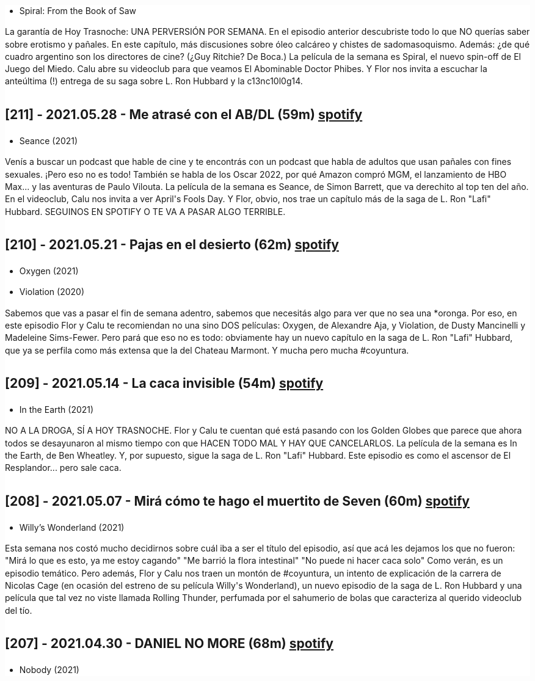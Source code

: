 * Spiral: From the Book of Saw

La garantía de Hoy Trasnoche: UNA PERVERSIÓN POR SEMANA. En el episodio anterior descubriste todo lo que NO querías saber sobre erotismo y pañales. En este capítulo, más discusiones sobre óleo calcáreo y chistes de sadomasoquismo. Además: ¿de qué cuadro argentino son los directores de cine? (¿Guy Ritchie? De Boca.) La película de la semana es Spiral, el nuevo spin-off de El Juego del Miedo. Calu abre su videoclub para que veamos El Abominable Doctor Phibes. Y Flor nos invita a escuchar la anteúltima (!) entrega de su saga sobre L. Ron Hubbard y la c13nc10l0g14.

## [211] - 2021.05.28 - Me atrasé con el AB/DL (59m) [spotify](https://open.spotify.com/episode/45eBZPw07ADcJNLWElhuin)

* Seance (2021)

Venís a buscar un podcast que hable de cine y te encontrás con un podcast que habla de adultos que usan pañales con fines sexuales. ¡Pero eso no es todo! También se habla de los Oscar 2022, por qué Amazon compró MGM, el lanzamiento de HBO Max... y las aventuras de Paulo Vilouta. La película de la semana es Seance, de Simon Barrett, que va derechito al top ten del año. En el videoclub, Calu nos invita a ver April's Fools Day. Y Flor, obvio, nos trae un capítulo más de la saga de L. Ron "Lafi" Hubbard. SEGUINOS EN SPOTIFY O TE VA A PASAR ALGO TERRIBLE.

## [210] - 2021.05.21 - Pajas en el desierto (62m) [spotify](https://open.spotify.com/episode/7fz4FqTrcFVFFc5YAaEAQF)

* Oxygen (2021)

* Violation (2020)

Sabemos que vas a pasar el fin de semana adentro, sabemos que necesitás algo para ver que no sea una *oronga. Por eso, en este episodio Flor y Calu te recomiendan no una sino DOS películas: Oxygen, de Alexandre Aja, y Violation, de Dusty Mancinelli y Madeleine Sims-Fewer. Pero pará que eso no es todo: obviamente hay un nuevo capítulo en la saga de L. Ron "Lafi" Hubbard, que ya se perfila como más extensa que la del Chateau Marmont. Y mucha pero mucha #coyuntura.

## [209] - 2021.05.14 - La caca invisible (54m) [spotify](https://open.spotify.com/episode/05PyA0ma5hxXGH0Jrmlets)

* In the Earth (2021)

NO A LA DROGA, SÍ A HOY TRASNOCHE. Flor y Calu te cuentan qué está pasando con los Golden Globes que parece que ahora todos se desayunaron al mismo tiempo con que HACEN TODO MAL Y HAY QUE CANCELARLOS. La película de la semana es In the Earth, de Ben Wheatley. Y, por supuesto, sigue la saga de L. Ron "Lafi" Hubbard. Este episodio es como el ascensor de El Resplandor... pero sale caca.

## [208] - 2021.05.07 - Mirá cómo te hago el muertito de Seven (60m) [spotify](https://open.spotify.com/episode/28jwZ3hdUET4GtdKyvwJNb)

* Willy’s Wonderland (2021)

Esta semana nos costó mucho decidirnos sobre cuál iba a ser el título del episodio, así que acá les dejamos los que no fueron: "Mirá lo que es esto, ya me estoy cagando" "Me barrió la flora intestinal" "No puede ni hacer caca solo" Como verán, es un episodio temático. Pero además, Flor y Calu nos traen un montón de #coyuntura, un intento de explicación de la carrera de Nicolas Cage (en ocasión del estreno de su película Willy's Wonderland), un nuevo episodio de la saga de L. Ron Hubbard y una película que tal vez no viste llamada Rolling Thunder, perfumada por el sahumerio de bolas que caracteriza al querido videoclub del tío.

## [207] - 2021.04.30 - DANIEL NO MORE (68m) [spotify](https://open.spotify.com/episode/2W2dwRnv1ZXZuokl0MvWu3)

* Nobody (2021)

